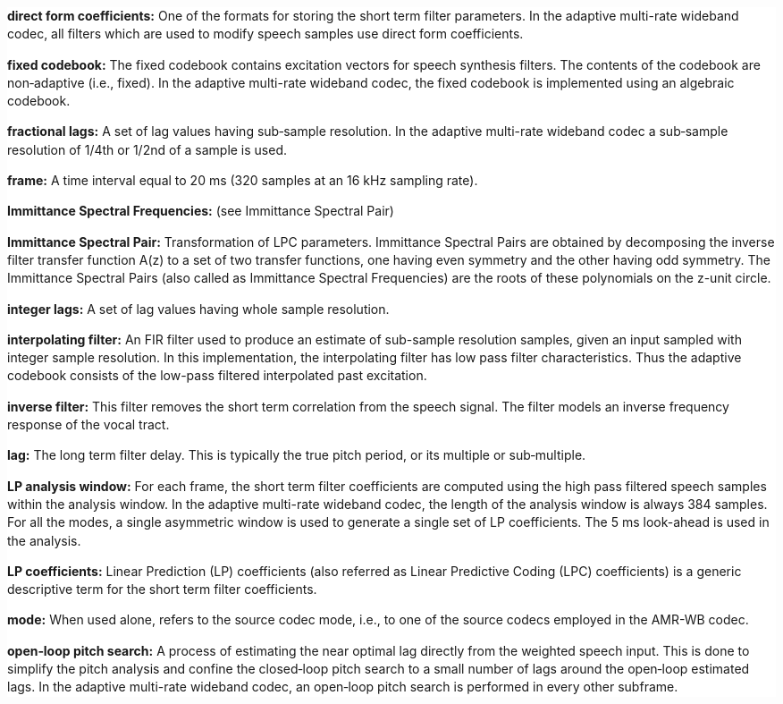 **direct form coefficients:** One of the formats for storing the short
term filter parameters. In the adaptive multi-rate wideband codec, all
filters which are used to modify speech samples use direct form
coefficients.

**fixed codebook:** The fixed codebook contains excitation vectors for
speech synthesis filters. The contents of the codebook are non‑adaptive
(i.e., fixed). In the adaptive multi-rate wideband codec, the fixed
codebook is implemented using an algebraic codebook.

**fractional lags:** A set of lag values having sub‑sample resolution.
In the adaptive multi-rate wideband codec a sub‑sample resolution of
1/4th or 1/2nd of a sample is used.

**frame:** A time interval equal to 20 ms (320 samples at an 16 kHz
sampling rate).

**Immittance Spectral Frequencies:** (see Immittance Spectral Pair)

**Immittance Spectral Pair:** Transformation of LPC parameters.
Immittance Spectral Pairs are obtained by decomposing the inverse filter
transfer function A(z) to a set of two transfer functions, one having
even symmetry and the other having odd symmetry. The Immittance Spectral
Pairs (also called as Immittance Spectral Frequencies) are the roots of
these polynomials on the z-unit circle.

**integer lags:** A set of lag values having whole sample resolution.

**interpolating filter:** An FIR filter used to produce an estimate of
sub-sample resolution samples, given an input sampled with integer
sample resolution. In this implementation, the interpolating filter has
low pass filter characteristics. Thus the adaptive codebook consists of
the low-pass filtered interpolated past excitation.

**inverse filter:** This filter removes the short term correlation from
the speech signal. The filter models an inverse frequency response of
the vocal tract.

**lag:** The long term filter delay. This is typically the true pitch
period, or its multiple or sub‑multiple.

**LP analysis window:** For each frame, the short term filter
coefficients are computed using the high pass filtered speech samples
within the analysis window. In the adaptive multi-rate wideband codec,
the length of the analysis window is always 384 samples. For all the
modes, a single asymmetric window is used to generate a single set of LP
coefficients. The 5 ms look-ahead is used in the analysis.

**LP coefficients:** Linear Prediction (LP) coefficients (also referred
as Linear Predictive Coding (LPC) coefficients) is a generic descriptive
term for the short term filter coefficients.

**mode:** When used alone, refers to the source codec mode, i.e., to one
of the source codecs employed in the AMR-WB codec.

**open‑loop pitch search:** A process of estimating the near optimal lag
directly from the weighted speech input. This is done to simplify the
pitch analysis and confine the closed‑loop pitch search to a small
number of lags around the open‑loop estimated lags. In the adaptive
multi-rate wideband codec, an open‑loop pitch search is performed in
every other subframe.
